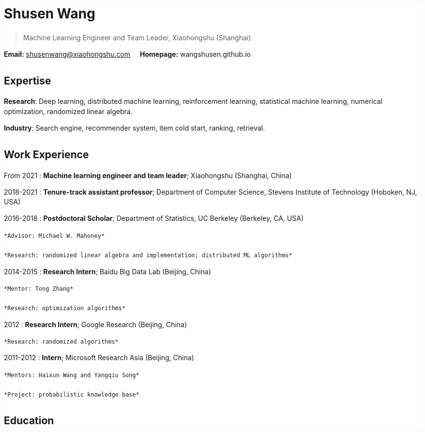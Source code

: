 Shusen Wang
============



>  Machine Learning Engineer and Team Leader,
>  Xiaohongshu (Shanghai)



**Email:** shusenwang@xiaohongshu.com  &nbsp; &nbsp; **Homepage:** wangshusen.github.io



Expertise
---------

**Research**: Deep learning, distributed machine learning, reinforcement learning, statistical machine learning, numerical optimization, randomized linear algebra.

**Industry**: Search engine, recommender system, item cold start, ranking, retrieval.



Work Experience
----------

From 2021
:   **Machine learning engineer and team leader**; Xiaohongshu (Shanghai, China)

2018-2021
:   **Tenure-track assistant professor**; Department of Computer Science, Stevens Institute of Technology (Hoboken, NJ, USA)

2016-2018
:   **Postdoctoral Scholar**; Department of Statistics, UC Berkeley (Berkeley, CA, USA)

    *Advisor: Michael W. Mahoney*

    *Research: randomized linear algebra and implementation; distributed ML algorithms*

2014-2015
:   **Research Intern**; Baidu Big Data Lab (Beijing, China)

    *Mentor: Tong Zhang*

    *Research: optimization algorithms*

2012
:   **Research Intern**; Google Research (Beijing, China)

    *Research: randomized algorithms*
    
2011-2012
:   **Intern**; Microsoft Research Asia (Beijing, China)

    *Mentors: Haixun Wang and Yangqiu Song*

    *Project: probabilistic knowledge base*
    
    
Education
---------
